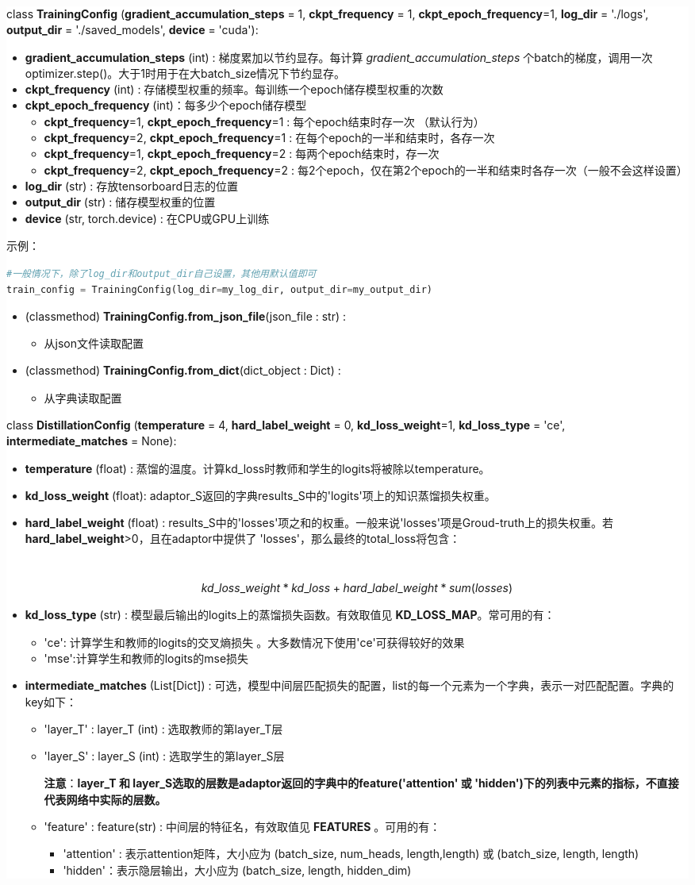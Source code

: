 class **TrainingConfig** (**gradient_accumulation_steps** = 1, **ckpt_frequency** = 1, **ckpt_epoch_frequency**=1, **log_dir** = './logs', **output_dir** = './saved_models', **device** = 'cuda'):

* **gradient_accumulation_steps** (int) : 梯度累加以节约显存。每计算 *gradient_accumulation_steps* 个batch的梯度，调用一次optimizer.step()。大于1时用于在大batch_size情况下节约显存。
* **ckpt_frequency** (int) : 存储模型权重的频率。每训练一个epoch储存模型权重的次数
* **ckpt_epoch_frequency** (int)：每多少个epoch储存模型
  * **ckpt_frequency**=1, **ckpt_epoch_frequency**=1 : 每个epoch结束时存一次 （默认行为）
  * **ckpt_frequency**=2, **ckpt_epoch_frequency**=1 : 在每个epoch的一半和结束时，各存一次
  * **ckpt_frequency**=1, **ckpt_epoch_frequency**=2 : 每两个epoch结束时，存一次
  * **ckpt_frequency**=2, **ckpt_epoch_frequency**=2 : 每2个epoch，仅在第2个epoch的一半和结束时各存一次（一般不会这样设置）
* **log_dir** (str) : 存放tensorboard日志的位置
* **output_dir** (str) : 储存模型权重的位置
* **device** (str, torch.device) : 在CPU或GPU上训练

示例：

```python
#一般情况下，除了log_dir和output_dir自己设置，其他用默认值即可
train_config = TrainingConfig(log_dir=my_log_dir, output_dir=my_output_dir)
```

* (classmethod) **TrainingConfig.from_json_file**(json_file : str) :
  * 从json文件读取配置

* (classmethod) **TrainingConfig.from_dict**(dict_object : Dict) :
  * 从字典读取配置

class **DistillationConfig** (**temperature** = 4, **hard_label_weight** = 0, **kd_loss_weight**=1, **kd_loss_type** = 'ce', **intermediate_matches** = None):

* **temperature** (float) : 蒸馏的温度。计算kd_loss时教师和学生的logits将被除以temperature。

* **kd_loss_weight** (float): adaptor_S返回的字典results_S中的'logits'项上的知识蒸馏损失权重。

* **hard_label_weight** (float) : results_S中的'losses'项之和的权重。一般来说'losses'项是Groud-truth上的损失权重。若**hard_label_weight**>0，且在adaptor中提供了 'losses'，那么最终的total_loss将包含：
  
  ​		$$kd\_loss\_weight * kd\_loss + hard\_label\_weight * sum(losses)$$
  
* **kd_loss_type** (str) : 模型最后输出的logits上的蒸馏损失函数。有效取值见 **KD_LOSS_MAP**。常可用的有：
  
  * 'ce': 计算学生和教师的logits的交叉熵损失 。大多数情况下使用'ce'可获得较好的效果
  * 'mse':计算学生和教师的logits的mse损失 
  
* **intermediate_matches** (List[Dict]) : 可选，模型中间层匹配损失的配置，list的每一个元素为一个字典，表示一对匹配配置。字典的key如下：
  
  * 'layer_T' : layer_T (int) : 选取教师的第layer_T层
  
  * 'layer_S' : layer_S (int) : 选取学生的第layer_S层
  
    **注意**：**layer_T 和 layer_S选取的层数是adaptor返回的字典中的feature('attention' 或 'hidden')下的列表中元素的指标，不直接代表网络中实际的层数。**
  
  * 'feature' : feature(str) : 中间层的特征名，有效取值见 **FEATURES** 。可用的有：
  
    * 'attention' : 表示attention矩阵，大小应为 (batch_size, num_heads, length,length) 或 (batch_size, length, length)
    * 'hidden'：表示隐层输出，大小应为 (batch_size, length, hidden_dim)
  